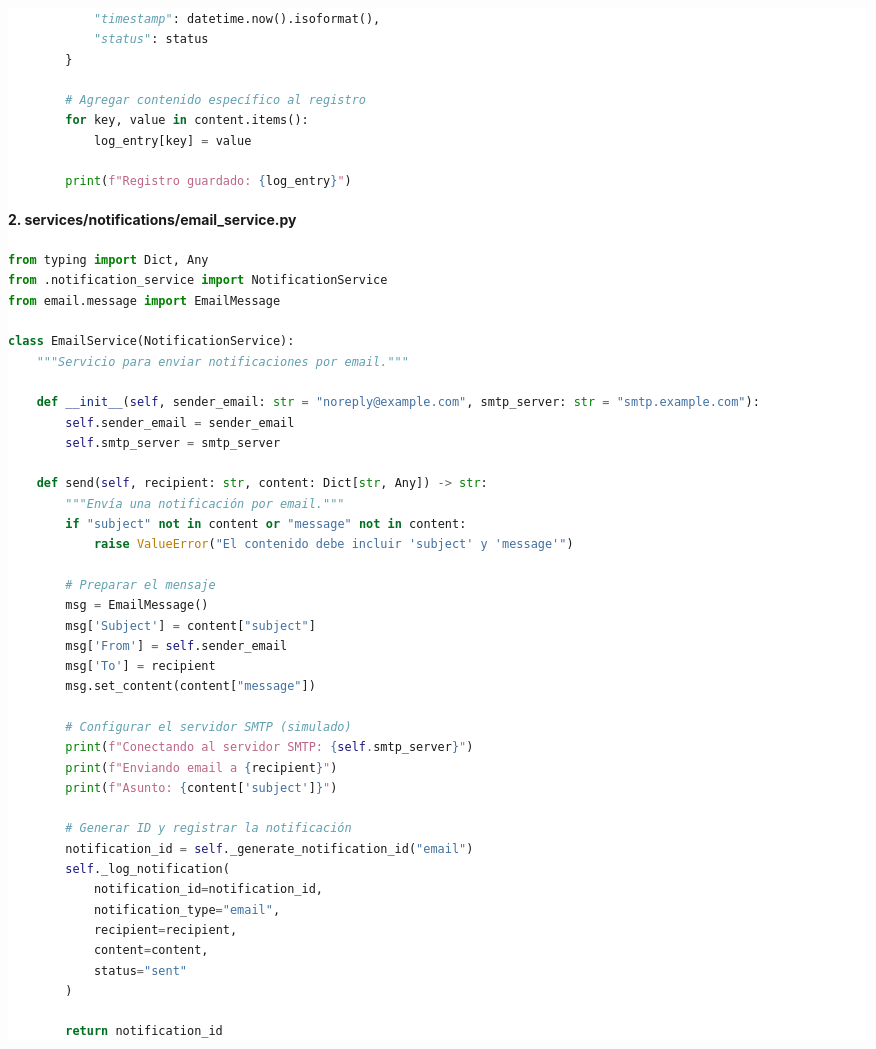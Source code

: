 ```python
            "timestamp": datetime.now().isoformat(),
            "status": status
        }

        # Agregar contenido específico al registro
        for key, value in content.items():
            log_entry[key] = value

        print(f"Registro guardado: {log_entry}")
```

#### 2. services/notifications/email_service.py
```python
from typing import Dict, Any
from .notification_service import NotificationService
from email.message import EmailMessage

class EmailService(NotificationService):
    """Servicio para enviar notificaciones por email."""

    def __init__(self, sender_email: str = "noreply@example.com", smtp_server: str = "smtp.example.com"):
        self.sender_email = sender_email
        self.smtp_server = smtp_server

    def send(self, recipient: str, content: Dict[str, Any]) -> str:
        """Envía una notificación por email."""
        if "subject" not in content or "message" not in content:
            raise ValueError("El contenido debe incluir 'subject' y 'message'")

        # Preparar el mensaje
        msg = EmailMessage()
        msg['Subject'] = content["subject"]
        msg['From'] = self.sender_email
        msg['To'] = recipient
        msg.set_content(content["message"])

        # Configurar el servidor SMTP (simulado)
        print(f"Conectando al servidor SMTP: {self.smtp_server}")
        print(f"Enviando email a {recipient}")
        print(f"Asunto: {content['subject']}")

        # Generar ID y registrar la notificación
        notification_id = self._generate_notification_id("email")
        self._log_notification(
            notification_id=notification_id,
            notification_type="email",
            recipient=recipient,
            content=content,
            status="sent"
        )

        return notification_id
```
